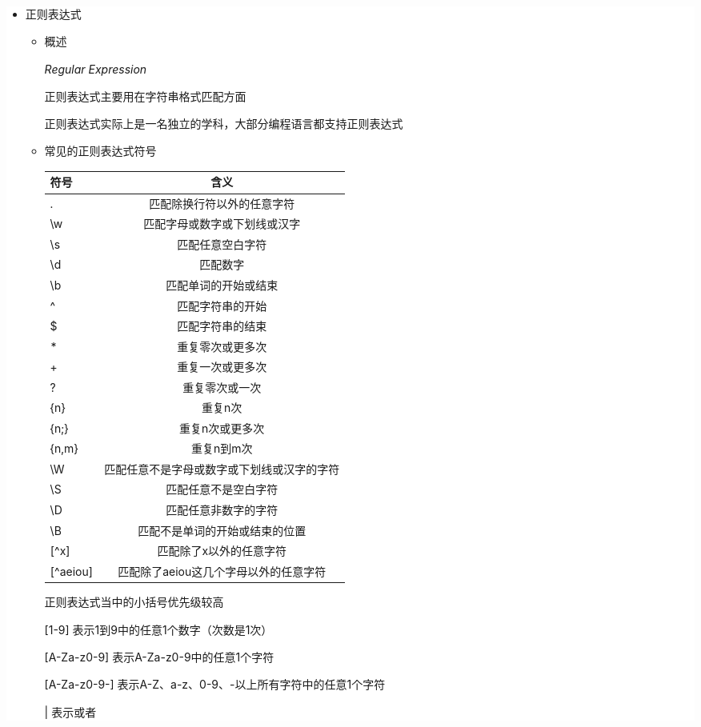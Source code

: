 - 正则表达式

  - 概述

    *Regular Expression*

    正则表达式主要用在字符串格式匹配方面

    正则表达式实际上是一名独立的学科，大部分编程语言都支持正则表达式

  - 常见的正则表达式符号

    | 符号     |                    含义                    |
    | -------- | :----------------------------------------: |
    | .        |         匹配除换行符以外的任意字符         |
    | \w       |        匹配字母或数字或下划线或汉字        |
    | \s       |              匹配任意空白字符              |
    | \d       |                  匹配数字                  |
    | \b       |            匹配单词的开始或结束            |
    | ^        |              匹配字符串的开始              |
    | $        |              匹配字符串的结束              |
    | *        |              重复零次或更多次              |
    | +        |              重复一次或更多次              |
    | ?        |               重复零次或一次               |
    | {n}      |                  重复n次                   |
    | {n;}     |              重复n次或更多次               |
    | {n,m}    |                 重复n到m次                 |
    | \W       | 匹配任意不是字母或数字或下划线或汉字的字符 |
    | \S       |            匹配任意不是空白字符            |
    | \D       |            匹配任意非数字的字符            |
    | \B       |       匹配不是单词的开始或结束的位置       |
    | [^x]     |          匹配除了x以外的任意字符           |
    | [^aeiou] |   匹配除了aeiou这几个字母以外的任意字符    |

    正则表达式当中的小括号优先级较高

    [1-9] 表示1到9中的任意1个数字（次数是1次）

    [A-Za-z0-9] 表示A-Za-z0-9中的任意1个字符

    [A-Za-z0-9-] 表示A-Z、a-z、0-9、-以上所有字符中的任意1个字符

    | 表示或者
